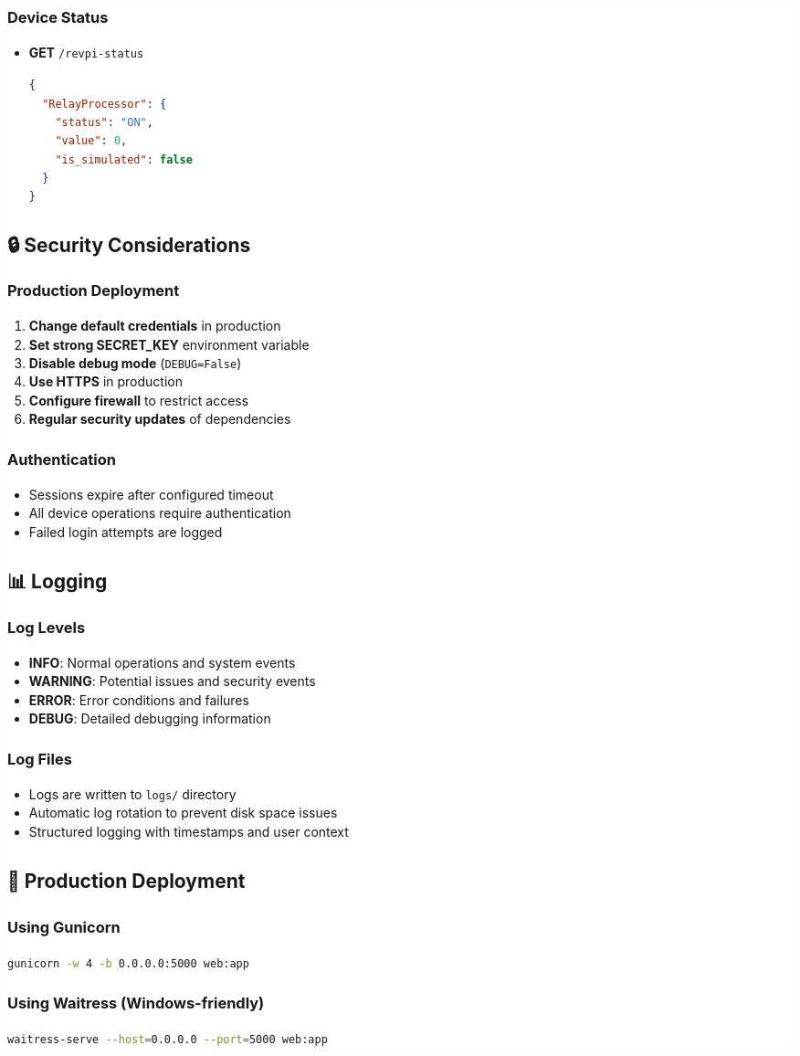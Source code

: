 ### Device Status
- **GET** `/revpi-status`
  ```json
  {
    "RelayProcessor": {
      "status": "ON",
      "value": 0,
      "is_simulated": false
    }
  }
  ```

## 🔒 Security Considerations

### Production Deployment
1. **Change default credentials** in production
2. **Set strong SECRET_KEY** environment variable
3. **Disable debug mode** (`DEBUG=False`)
4. **Use HTTPS** in production
5. **Configure firewall** to restrict access
6. **Regular security updates** of dependencies

### Authentication
- Sessions expire after configured timeout
- All device operations require authentication
- Failed login attempts are logged

## 📊 Logging

### Log Levels
- **INFO**: Normal operations and system events
- **WARNING**: Potential issues and security events
- **ERROR**: Error conditions and failures
- **DEBUG**: Detailed debugging information

### Log Files
- Logs are written to `logs/` directory
- Automatic log rotation to prevent disk space issues
- Structured logging with timestamps and user context

## 🚀 Production Deployment

### Using Gunicorn
```bash
gunicorn -w 4 -b 0.0.0.0:5000 web:app
```

### Using Waitress (Windows-friendly)
```bash
waitress-serve --host=0.0.0.0 --port=5000 web:app
```
